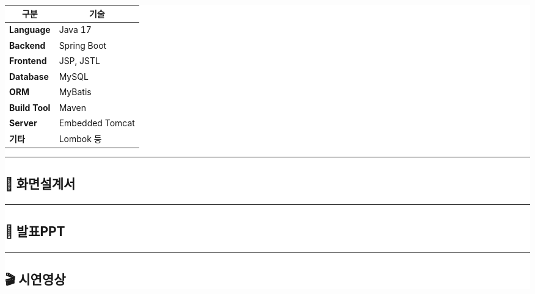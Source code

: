 | **구분**       | **기술**              |
| -------------  | --------------------- |
| **Language**   | Java 17              |
| **Backend**    | Spring Boot           |
| **Frontend**   | JSP, JSTL             |
| **Database**   | MySQL                 |
| **ORM**        | MyBatis               |
| **Build Tool** | Maven                 |
| **Server**     | Embedded Tomcat       |
| **기타**        | Lombok 등             |

---

## 📝 화면설계서

<iframe class="iframe-card"
        src="https://drive.google.com/file/d/1l9vVi_AdnRZW9ZKP1UY3oSxqgwwUd7w9/preview"
        width="960" height="450" allowfullscreen>
</iframe>

---

## 🎤 발표PPT

<iframe class="iframe-card"
        src="https://drive.google.com/file/d/1LcivH8mmcz3X_GEqn5_YrKcYLc7cqY_Z/preview" 
        width="960" height="450" allowfullscreen>
</iframe>

---

## 🎬 시연영상
<iframe class="iframe-card"
        src="https://drive.google.com/file/d/1bXyyAeNW3Sewl07TG7X1L5YBOTYRstxF/preview" 
        width="960" height="400" allowfullscreen>
</iframe>
